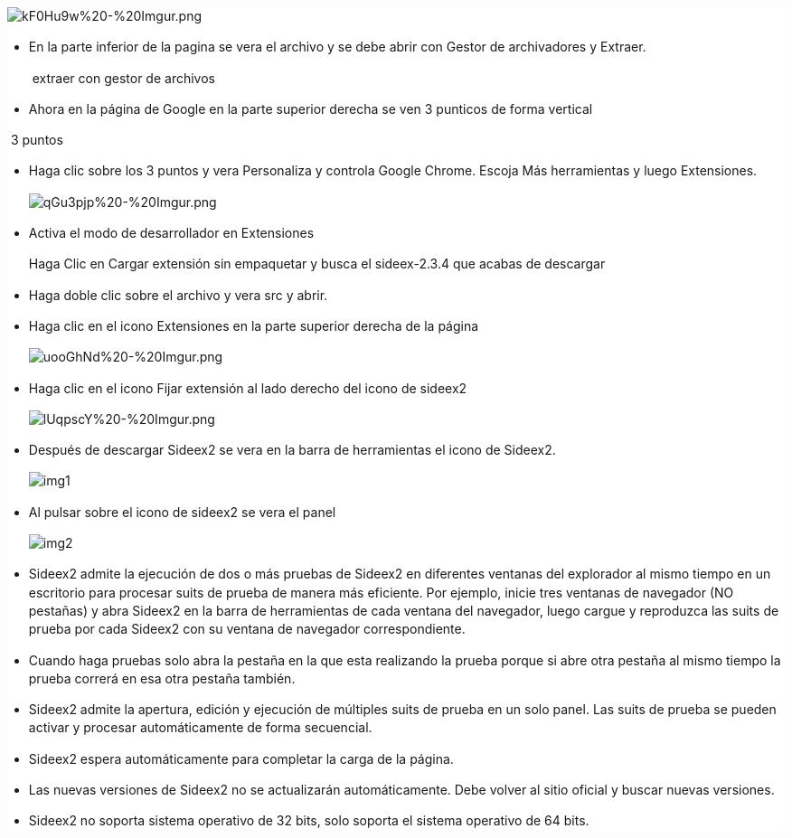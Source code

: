   ![kF0Hu9w%20-%20Imgur.png](https://github.com/pasosdeJesus/sip/blob/master/doc/sideex.img/kF0Hu9w%20-%20Imgur.png)
  
* En la parte inferior de la pagina se vera el archivo y se debe abrir con Gestor de archivadores y Extraer.
  
   ![]() extraer con gestor de archivos
   
* Ahora en la página de Google en la parte superior derecha se ven 3 punticos de forma vertical

![]() 3 puntos
* Haga clic sobre los 3 puntos y vera Personaliza y controla Google Chrome.
  Escoja Más herramientas y luego Extensiones. 
   
  ![qGu3pjp%20-%20Imgur.png](https://github.com/pasosdeJesus/sip/blob/master/doc/sideex.img/qGu3pjp%20-%20Imgur.png)
   
* Activa el modo de desarrollador en Extensiones

  Haga Clic en Cargar extensión sin empaquetar y busca el sideex-2.3.4 que acabas de descargar
  
* Haga doble clic sobre el archivo y vera src y abrir.

* Haga clic en el icono Extensiones  en la parte superior derecha de la página

  ![uooGhNd%20-%20Imgur.png](https://github.com/pasosdeJesus/sip/blob/master/doc/sideex.img/uooGhNd%20-%20Imgur.png)
  
* Haga clic en el icono Fijar extensión al lado derecho del icono de sideex2

  ![lUqpscY%20-%20Imgur.png](https://github.com/pasosdeJesus/sip/blob/master/doc/sideex.img/lUqpscY%20-%20Imgur.png)
    
* Después de descargar Sideex2 se vera en la barra de 
  herramientas el icono de Sideex2.
  
  ![img1](https://github.com/pasosdeJesus/sip/blob/master/doc/sideex.img/img1.png)  
  
* Al pulsar sobre el icono de sideex2 se vera el panel

  ![img2](https://github.com/pasosdeJesus/sip/blob/master/doc/sideex.img/img2.png) 
  
* Sideex2 admite la ejecución de dos o más pruebas de Sideex2 en diferentes 
  ventanas del explorador al mismo tiempo en un escritorio para procesar suits de 
  prueba de manera más eficiente. Por ejemplo, inicie tres ventanas de navegador 
  (NO pestañas) y abra Sideex2 en la barra de herramientas de cada ventana del 
  navegador, luego cargue y reproduzca las suits de prueba por cada Sideex2
  con su ventana de navegador correspondiente.
* Cuando haga pruebas solo abra la pestaña en la que esta realizando la prueba porque 
  si abre otra pestaña al mismo tiempo la prueba correrá en esa otra pestaña también.
* Sideex2 admite la apertura, edición y ejecución de múltiples 
  suits de prueba en un solo panel. Las suits de prueba se pueden activar y 
  procesar automáticamente de forma secuencial. 
  
* Sideex2 espera automáticamente para completar la carga de la página.
* Las nuevas versiones de Sideex2 no se actualizarán 
  automáticamente. 
  Debe volver al sitio oficial y buscar nuevas versiones.  
* Sideex2 no soporta sistema operativo de 32 bits, solo soporta el sistema operativo de 64 bits.  
  